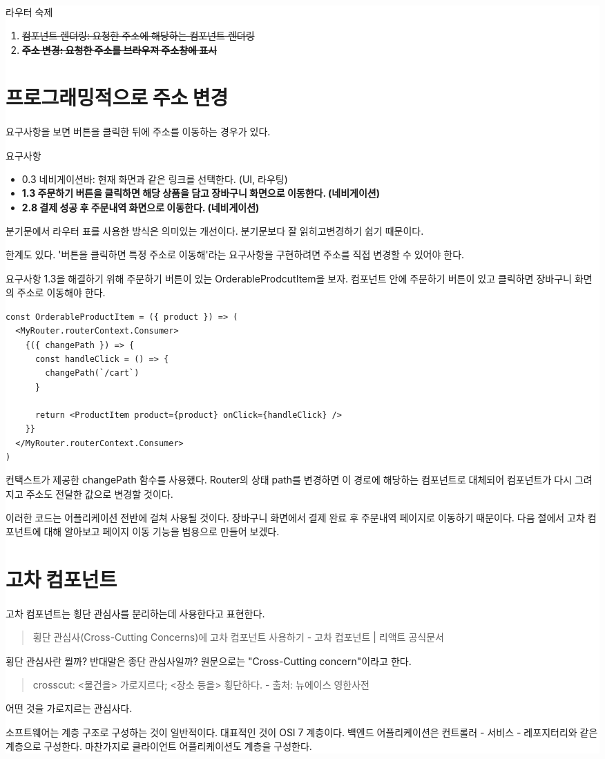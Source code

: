 라우터 숙제

1. ~~컴포넌트 렌더링: 요청한 주소에 해당하는 컴포넌트 렌더링~~
1. **~~주소 변경: 요청한 주소를 브라우져 주소창에 표시~~**

# 프로그래밍적으로 주소 변경

요구사항을 보면 버튼을 클릭한 뒤에 주소를 이동하는 경우가 있다.

요구사항

- 0.3 네비게이션바: 현재 화면과 같은 링크를 선택한다. (UI, 라우팅)
- **1.3 주문하기 버튼을 클릭하면 해당 상품을 담고 장바구니 화면으로 이동한다. (네비게이션)**
- **2.8 결제 성공 후 주문내역 화면으로 이동한다. (네비게이션)**

분기문에서 라우터 표를 사용한 방식은 의미있는 개선이다. 분기문보다 잘 읽히고변경하기 쉽기 때문이다.

한계도 있다. '버튼을 클릭하면 특정 주소로 이동해'라는 요구사항을 구현하려면 주소를 직접 변경할 수 있어야 한다.

요구사항 1.3을 해결하기 위해 주문하기 버튼이 있는 OrderableProdcutItem을 보자. 컴포넌트 안에 주문하기 버튼이 있고 클릭하면 장바구니 화면의 주소로 이동해야 한다.

```jsx{2,3,5,9,10}
const OrderableProductItem = ({ product }) => (
  <MyRouter.routerContext.Consumer>
    {({ changePath }) => {
      const handleClick = () => {
        changePath(`/cart`)
      }

      return <ProductItem product={product} onClick={handleClick} />
    }}
  </MyRouter.routerContext.Consumer>
)
```

컨택스트가 제공한 changePath 함수를 사용했다. Router의 상태 path를 변경하면 이 경로에 해당하는 컴포넌트로 대체되어 컴포넌트가 다시 그려지고 주소도 전달한 값으로 변경할 것이다.

이러한 코드는 어플리케이션 전반에 걸쳐 사용될 것이다. 장바구니 화면에서 결제 완료 후 주문내역 페이지로 이동하기 때문이다. 다음 절에서 고차 컴포넌트에 대해 알아보고 페이지 이동 기능을 범용으로 만들어 보겠다.

# 고차 컴포넌트

고차 컴포넌트는 횡단 관심사를 분리하는데 사용한다고 표현한다.

> 횡단 관심사(Cross-Cutting Concerns)에 고차 컴포넌트 사용하기 - 고차 컴포넌트 | 리액트 공식문서

횡단 관심사란 뭘까? 반대말은 종단 관심사일까? 원문으로는 "Cross-Cutting concern"이라고 한다.

> crosscut: <물건을> 가로지르다; <장소 등을> 횡단하다. - 출처: 뉴에이스 영한사전

어떤 것을 가로지르는 관심사다.

소프트웨어는 계층 구조로 구성하는 것이 일반적이다. 대표적인 것이 OSI 7 계층이다. 백엔드 어플리케이션은 컨트롤러 - 서비스 - 레포지터리와 같은 계층으로 구성한다. 마찬가지로 클라이언트 어플리케이션도 계층을 구성한다.
